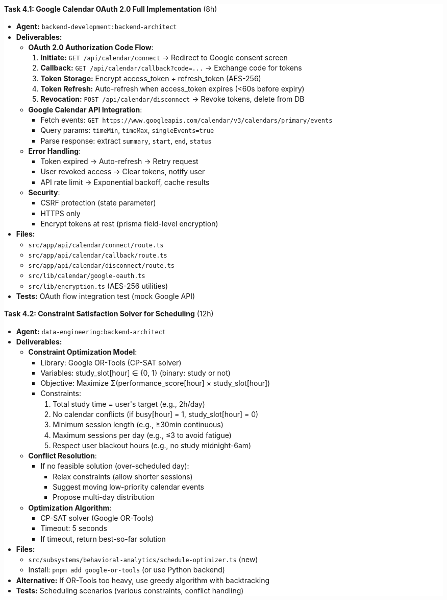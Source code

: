 **Task 4.1: Google Calendar OAuth 2.0 Full Implementation** (8h)
- **Agent:** `backend-development:backend-architect`
- **Deliverables:**
  - **OAuth 2.0 Authorization Code Flow**:
    1. **Initiate:** `GET /api/calendar/connect` → Redirect to Google consent screen
    2. **Callback:** `GET /api/calendar/callback?code=...` → Exchange code for tokens
    3. **Token Storage:** Encrypt access_token + refresh_token (AES-256)
    4. **Token Refresh:** Auto-refresh when access_token expires (<60s before expiry)
    5. **Revocation:** `POST /api/calendar/disconnect` → Revoke tokens, delete from DB
  - **Google Calendar API Integration**:
    - Fetch events: `GET https://www.googleapis.com/calendar/v3/calendars/primary/events`
    - Query params: `timeMin`, `timeMax`, `singleEvents=true`
    - Parse response: extract `summary`, `start`, `end`, `status`
  - **Error Handling**:
    - Token expired → Auto-refresh → Retry request
    - User revoked access → Clear tokens, notify user
    - API rate limit → Exponential backoff, cache results
  - **Security**:
    - CSRF protection (state parameter)
    - HTTPS only
    - Encrypt tokens at rest (prisma field-level encryption)
- **Files:**
  - `src/app/api/calendar/connect/route.ts`
  - `src/app/api/calendar/callback/route.ts`
  - `src/app/api/calendar/disconnect/route.ts`
  - `src/lib/calendar/google-oauth.ts`
  - `src/lib/encryption.ts` (AES-256 utilities)
- **Tests:** OAuth flow integration test (mock Google API)

**Task 4.2: Constraint Satisfaction Solver for Scheduling** (12h)
- **Agent:** `data-engineering:backend-architect`
- **Deliverables:**
  - **Constraint Optimization Model**:
    - Library: Google OR-Tools (CP-SAT solver)
    - Variables: study_slot[hour] ∈ {0, 1} (binary: study or not)
    - Objective: Maximize Σ(performance_score[hour] × study_slot[hour])
    - Constraints:
      1. Total study time = user's target (e.g., 2h/day)
      2. No calendar conflicts (if busy[hour] = 1, study_slot[hour] = 0)
      3. Minimum session length (e.g., ≥30min continuous)
      4. Maximum sessions per day (e.g., ≤3 to avoid fatigue)
      5. Respect user blackout hours (e.g., no study midnight-6am)
  - **Conflict Resolution**:
    - If no feasible solution (over-scheduled day):
      - Relax constraints (allow shorter sessions)
      - Suggest moving low-priority calendar events
      - Propose multi-day distribution
  - **Optimization Algorithm**:
    - CP-SAT solver (Google OR-Tools)
    - Timeout: 5 seconds
    - If timeout, return best-so-far solution
- **Files:**
  - `src/subsystems/behavioral-analytics/schedule-optimizer.ts` (new)
  - Install: `pnpm add google-or-tools` (or use Python backend)
- **Alternative:** If OR-Tools too heavy, use greedy algorithm with backtracking
- **Tests:** Scheduling scenarios (various constraints, conflict handling)
